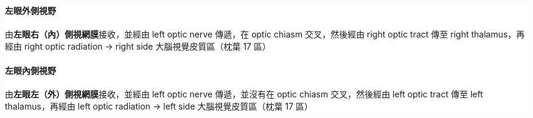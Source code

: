 #### 左眼外側視野

由**左眼右（內）側視網膜**接收，並經由 left optic nerve 傳遞，在 optic chiasm 交叉，然後經由 right optic tract 傳至 right thalamus，再經由 right optic radiation → right side 大腦視覺皮質區（枕葉 17 區）

#### 左眼內側視野

由**左眼左（外）側視網膜**接收，並經由 left optic nerve 傳遞，並沒有在 optic chiasm 交叉，然後經由 left optic tract 傳至 left thalamus，再經由 left optic radiation → left side 大腦視覺皮質區（枕葉 17 區）

[^1]: The eye [link](https://www.blueconemonochromacy.org/how-the-eye-functions/)
[^2]: Pattern Formation in the brain [link](http://drslotnickblog.com/2016/08/visual-pathways-roadmaps-impacts-following-brain-injury/)


